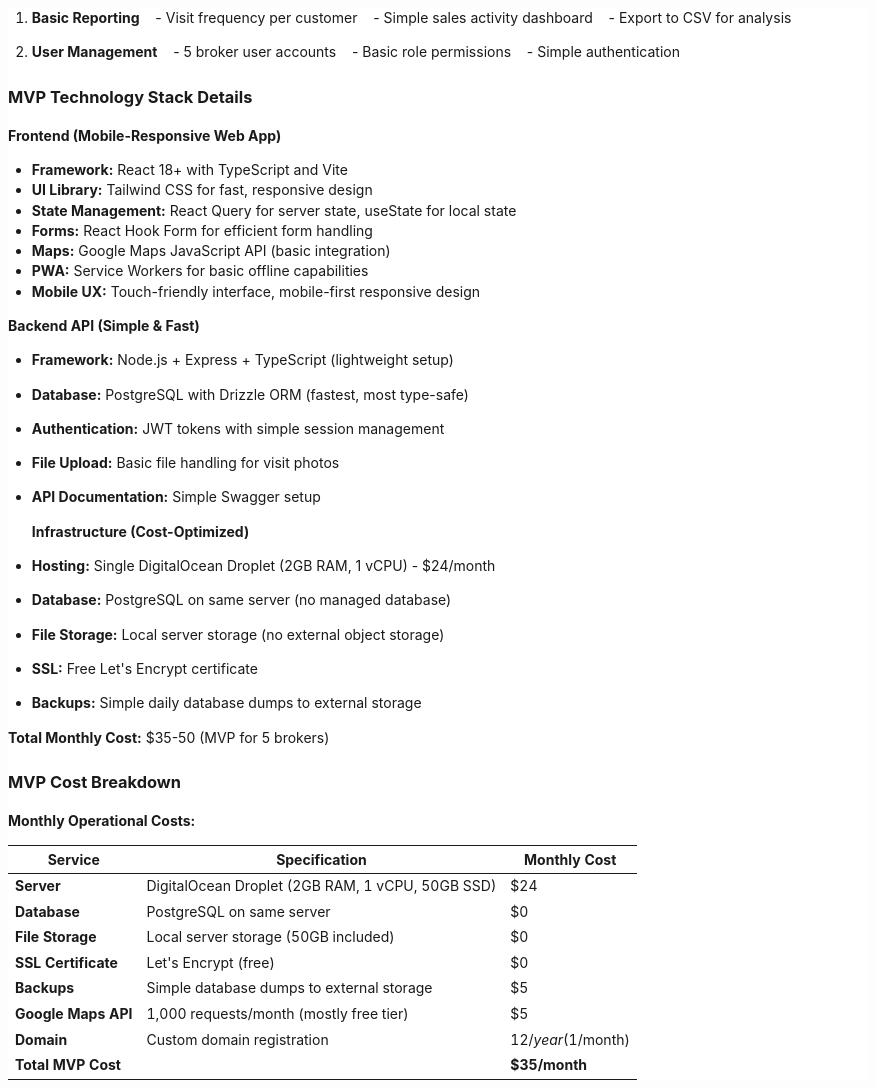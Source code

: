 1. **Basic Reporting**
   - Visit frequency per customer
   - Simple sales activity dashboard
   - Export to CSV for analysis

  4. **User Management**
   - 5 broker user accounts
   - Basic role permissions
   - Simple authentication

### MVP Technology Stack Details
  **Frontend (Mobile-Responsive Web App)**
- **Framework:** React 18+ with TypeScript and Vite
- **UI Library:** Tailwind CSS for fast, responsive design
- **State Management:** React Query for server state, useState for local state
- **Forms:** React Hook Form for efficient form handling
- **Maps:** Google Maps JavaScript API (basic integration)
- **PWA:** Service Workers for basic offline capabilities
- **Mobile UX:** Touch-friendly interface, mobile-first responsive design

**Backend API (Simple & Fast)**
- **Framework:** Node.js + Express + TypeScript (lightweight setup)
- **Database:** PostgreSQL with Drizzle ORM (fastest, most type-safe)
- **Authentication:** JWT tokens with simple session management
- **File Upload:** Basic file handling for visit photos
- **API Documentation:** Simple Swagger setup

  **Infrastructure (Cost-Optimized)**
- **Hosting:** Single DigitalOcean Droplet (2GB RAM, 1 vCPU) - $24/month
- **Database:** PostgreSQL on same server (no managed database)
- **File Storage:** Local server storage (no external object storage)
- **SSL:** Free Let's Encrypt certificate
- **Backups:** Simple daily database dumps to external storage

**Total Monthly Cost:** $35-50 (MVP for 5 brokers)

  
### MVP Cost Breakdown
**Monthly Operational Costs:**

| Service | Specification | Monthly Cost |
|---------|---------------|--------------|
| **Server** | DigitalOcean Droplet (2GB RAM, 1 vCPU, 50GB SSD) | $24 |
| **Database** | PostgreSQL on same server | $0 |
| **File Storage** | Local server storage (50GB included) | $0 |
| **SSL Certificate** | Let's Encrypt (free) | $0 |
| **Backups** | Simple database dumps to external storage | $5 |
| **Google Maps API** | 1,000 requests/month (mostly free tier) | $5 |
| **Domain** | Custom domain registration | $12/year ($1/month) |
| **Total MVP Cost** | | **$35/month** |
